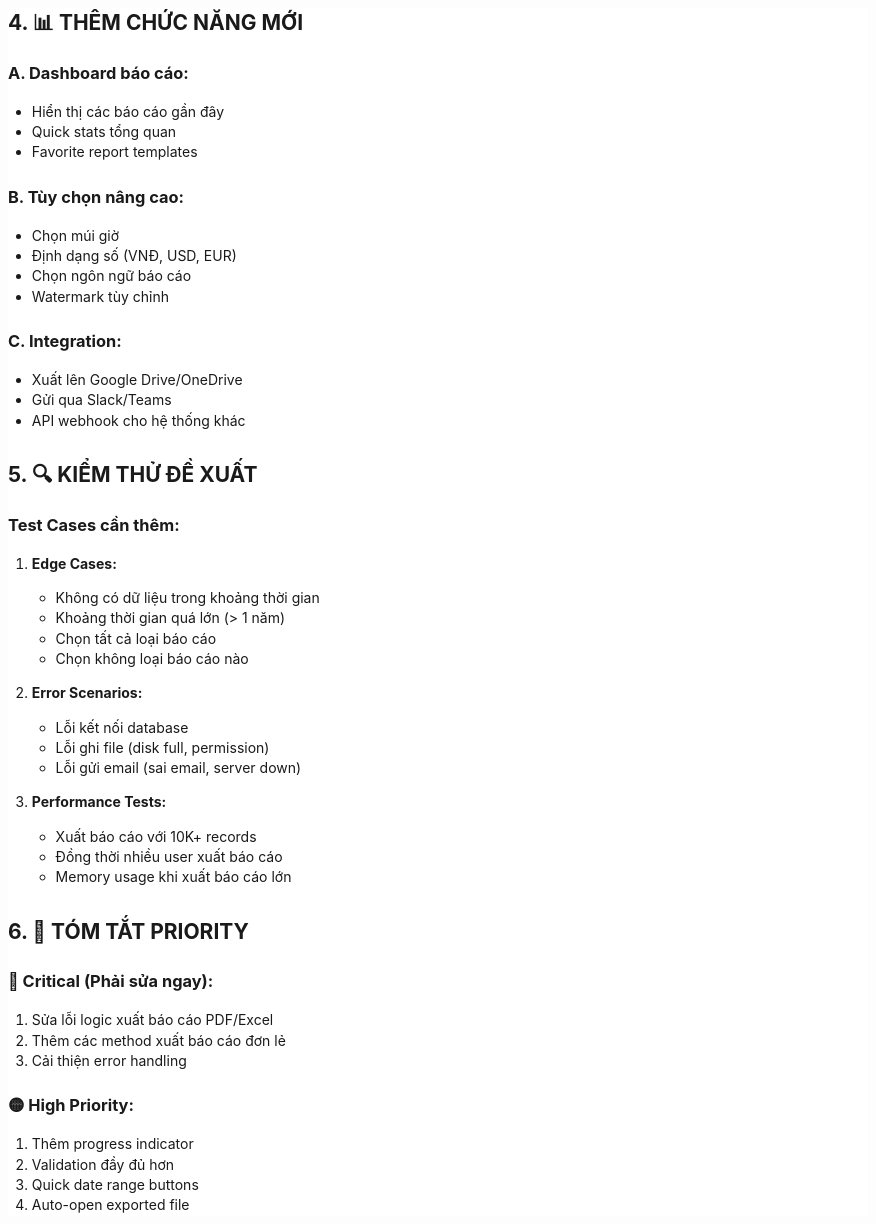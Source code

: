 ## 4. 📊 THÊM CHỨC NĂNG MỚI

### A. Dashboard báo cáo:
- Hiển thị các báo cáo gần đây
- Quick stats tổng quan
- Favorite report templates

### B. Tùy chọn nâng cao:
- Chọn múi giờ
- Định dạng số (VNĐ, USD, EUR)
- Chọn ngôn ngữ báo cáo
- Watermark tùy chỉnh

### C. Integration:
- Xuất lên Google Drive/OneDrive
- Gửi qua Slack/Teams
- API webhook cho hệ thống khác

## 5. 🔍 KIỂM THỬ ĐỀ XUẤT

### Test Cases cần thêm:
1. **Edge Cases:**
   - Không có dữ liệu trong khoảng thời gian
   - Khoảng thời gian quá lớn (> 1 năm)
   - Chọn tất cả loại báo cáo
   - Chọn không loại báo cáo nào

2. **Error Scenarios:**
   - Lỗi kết nối database
   - Lỗi ghi file (disk full, permission)
   - Lỗi gửi email (sai email, server down)

3. **Performance Tests:**
   - Xuất báo cáo với 10K+ records
   - Đồng thời nhiều user xuất báo cáo
   - Memory usage khi xuất báo cáo lớn

## 6. 📝 TÓM TẮT PRIORITY

### 🔴 Critical (Phải sửa ngay):
1. Sửa lỗi logic xuất báo cáo PDF/Excel
2. Thêm các method xuất báo cáo đơn lẻ
3. Cải thiện error handling

### 🟡 High Priority:
1. Thêm progress indicator
2. Validation đầy đủ hơn
3. Quick date range buttons
4. Auto-open exported file
